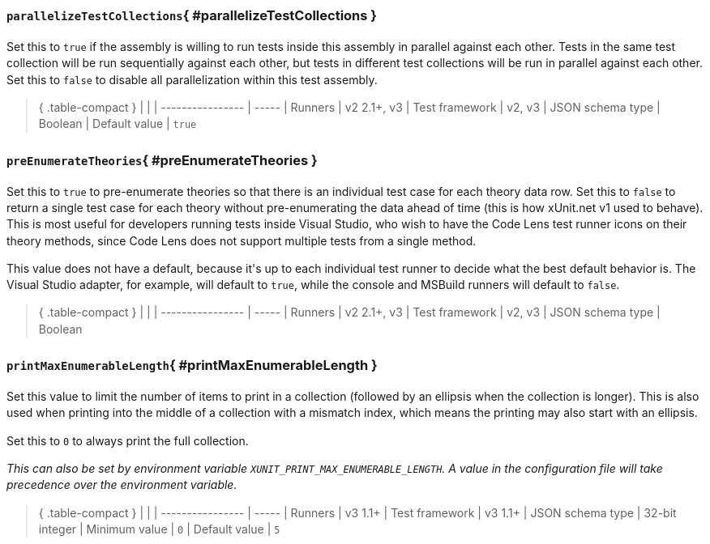 ### `parallelizeTestCollections`{ #parallelizeTestCollections }

Set this to `true` if the assembly is willing to run tests inside this assembly in parallel against each other. Tests in the same test collection will be run sequentially against each other, but tests in different test collections will be run in parallel against each other. Set this to `false` to disable all parallelization within this test assembly.

> { .table-compact }
> |                  |
> | ---------------- | -----
> | Runners          | v2 2.1+, v3
> | Test framework   | v2, v3
> | JSON schema type | Boolean
> | Default value    | `true`

### `preEnumerateTheories`{ #preEnumerateTheories }

Set this to `true` to pre-enumerate theories so that there is an individual test case for each theory data row. Set this to `false` to return a single test case for each theory without pre-enumerating the data ahead of time (this is how xUnit.net v1 used to behave). This is most useful for developers running tests inside Visual Studio, who wish to have the Code Lens test runner icons on their theory methods, since Code Lens does not support multiple tests from a single method.

This value does not have a default, because it's up to each individual test runner to decide what the best default behavior is. The Visual Studio adapter, for example, will default to `true`, while the console and MSBuild runners will default to `false`.

> { .table-compact }
> |                  |
> | ---------------- | -----
> | Runners          | v2 2.1+, v3
> | Test framework   | v2, v3
> | JSON schema type | Boolean

### `printMaxEnumerableLength`{ #printMaxEnumerableLength }

Set this value to limit the number of items to print in a collection (followed by an ellipsis when the collection is longer). This is also used when printing into the middle of a collection with a mismatch index, which means the printing may also start with an ellipsis.

Set this to `0` to always print the full collection.

_This can also be set by environment variable `XUNIT_PRINT_MAX_ENUMERABLE_LENGTH`. A value in the configuration file will take precedence over the environment variable._

> { .table-compact }
> |                  |
> | ---------------- | -----
> | Runners          | v3 1.1+
> | Test framework   | v3 1.1+
> | JSON schema type | 32-bit integer
> | Minimum value    | `0`
> | Default value    | `5`
